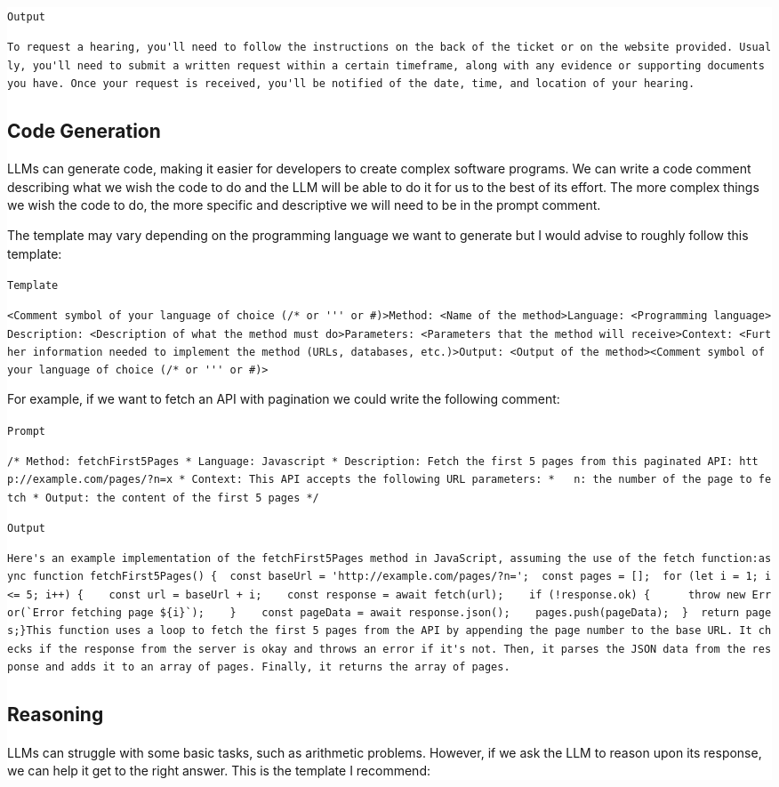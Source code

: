 `Output`

```
To request a hearing, you'll need to follow the instructions on the back of the ticket or on the website provided. Usually, you'll need to submit a written request within a certain timeframe, along with any evidence or supporting documents you have. Once your request is received, you'll be notified of the date, time, and location of your hearing.
```

## Code Generation

LLMs can generate code, making it easier for developers to create complex software programs. We can write a code comment describing what we wish the code to do and the LLM will be able to do it for us to the best of its effort. The more complex things we wish the code to do, the more specific and descriptive we will need to be in the prompt comment.

The template may vary depending on the programming language we want to generate but I would advise to roughly follow this template:

`Template`

```
<Comment symbol of your language of choice (/* or ''' or #)>Method: <Name of the method>Language: <Programming language>Description: <Description of what the method must do>Parameters: <Parameters that the method will receive>Context: <Further information needed to implement the method (URLs, databases, etc.)>Output: <Output of the method><Comment symbol of your language of choice (/* or ''' or #)>
```

For example, if we want to fetch an API with pagination we could write the following comment:

`Prompt`

```
/* Method: fetchFirst5Pages * Language: Javascript * Description: Fetch the first 5 pages from this paginated API: http://example.com/pages/?n=x * Context: This API accepts the following URL parameters: *   n: the number of the page to fetch * Output: the content of the first 5 pages */
```

`Output`

```
Here's an example implementation of the fetchFirst5Pages method in JavaScript, assuming the use of the fetch function:async function fetchFirst5Pages() {  const baseUrl = 'http://example.com/pages/?n=';  const pages = [];  for (let i = 1; i <= 5; i++) {    const url = baseUrl + i;    const response = await fetch(url);    if (!response.ok) {      throw new Error(`Error fetching page ${i}`);    }    const pageData = await response.json();    pages.push(pageData);  }  return pages;}This function uses a loop to fetch the first 5 pages from the API by appending the page number to the base URL. It checks if the response from the server is okay and throws an error if it's not. Then, it parses the JSON data from the response and adds it to an array of pages. Finally, it returns the array of pages.
```

## Reasoning

LLMs can struggle with some basic tasks, such as arithmetic problems. However, if we ask the LLM to reason upon its response, we can help it get to the right answer. This is the template I recommend:
